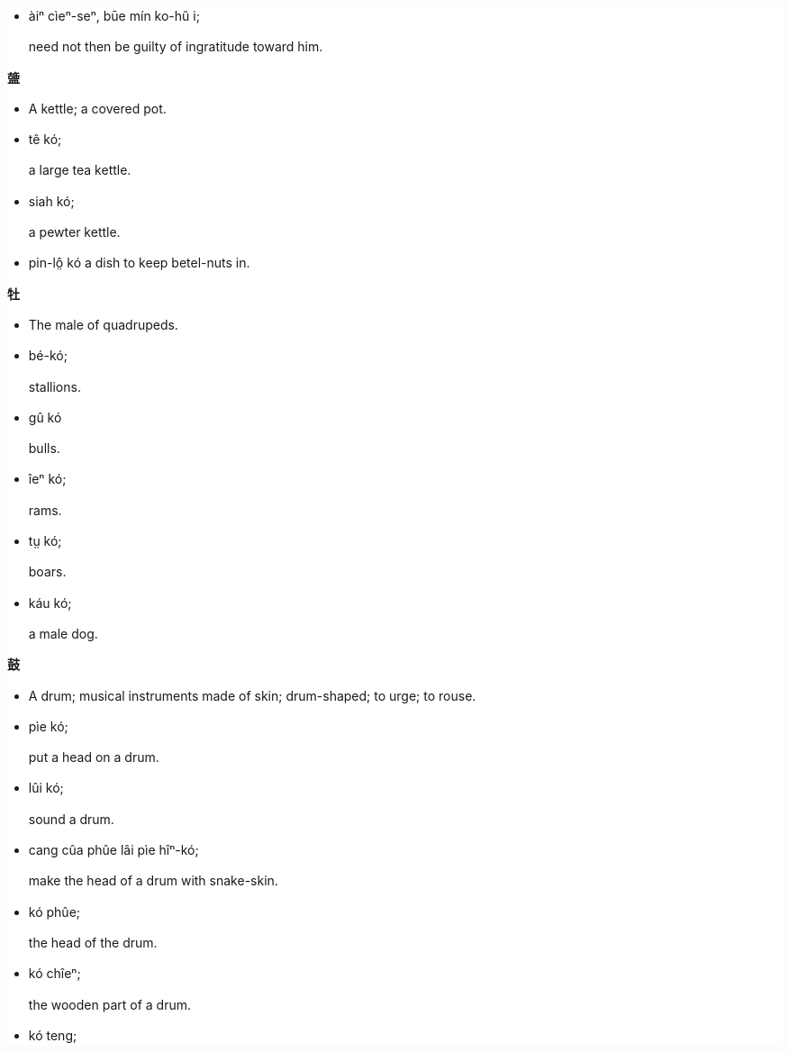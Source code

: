 - àiⁿ cìeⁿ-seⁿ, būe mín ko-hŭ i;

  need not then be guilty of ingratitude toward him.

**䀇**
- A kettle; a covered pot.

- tê kó;

  a large tea kettle.

- siah kó;

  a pewter kettle.

- pin-lô̤ kó a dish to keep betel-nuts in.

**牡**
- The male of quadrupeds.

- bé-kó;

  stallions.

- gû kó

  bulls.

- îeⁿ kó;

  rams.

- tṳ kó;

  boars.

- káu kó;

  a male dog.

**鼓**
- A drum; musical instruments made of skin; drum-shaped; to urge; to rouse.

- pìe kó;

  put a head on a drum.

- lûi kó;

  sound a drum.

- cang cûa phûe lâi pìe hîⁿ-kó;

  make the head of a drum with snake-skin.

- kó phûe;

  the head of the drum.

- kó chîeⁿ;

  the wooden part of a drum.

- kó teng;
